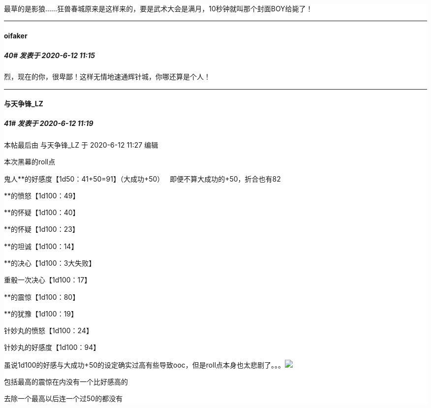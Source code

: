 

最草的是影狼……狂兽春城原来是这样来的，要是武术大会是满月，10秒钟就叫那个封面BOY给毙了！







-----

####  oifaker  
##### 40#       发表于 2020-6-12 11:15




烈，现在的你，很卑鄙！这样无情地速通辉针城，你哪还算是个人！







-----

####  与天争锋_LZ  
##### 41#       发表于 2020-6-12 11:19



 本帖最后由 与天争锋_LZ 于 2020-6-12 11:27 编辑 

本次黑幕的roll点



鬼人**的好感度【1d50：41+50=91】（大成功+50）   即便不算大成功的+50，折合也有82

**的愤怒【1d100：49】

**的怀疑【1d100：40】

**的怀疑【1d100：23】

**的坦诚【1d100：14】

**的决心【1d100：3大失败】

重骰一次决心【1d100：17】

**的震惊【1d100：80】

**的犹豫【1d100：19】

针妙丸的愤怒【1d100：24】

针妙丸的好感度【1d100：94】


虽说1d100的好感与大成功+50的设定确实过高有些导致ooc，但是roll点本身也太悲剧了。。。<img src="https://static.saraba1st.com/image/smiley/face2017/152.png" referrerpolicy="no-referrer">

包括最高的震惊在内没有一个比好感高的

去除一个最高以后连一个过50的都没有
